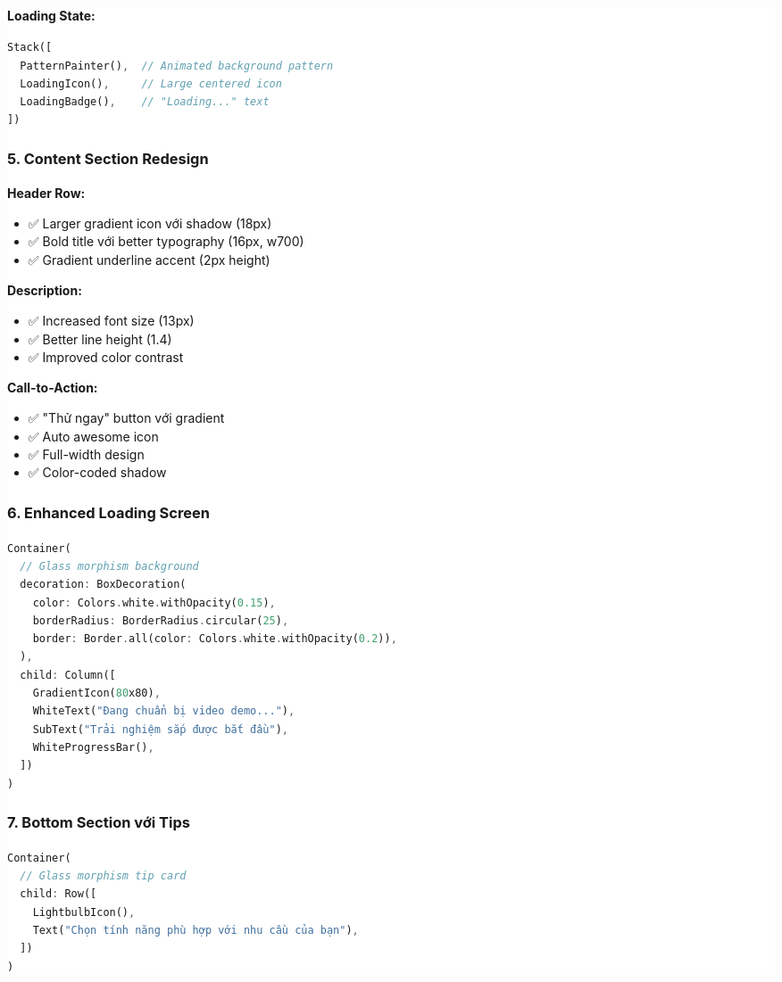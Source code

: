 **Loading State:**
```dart
Stack([
  PatternPainter(),  // Animated background pattern
  LoadingIcon(),     // Large centered icon
  LoadingBadge(),    // "Loading..." text
])
```

### 5. Content Section Redesign
**Header Row:**
- ✅ Larger gradient icon với shadow (18px)
- ✅ Bold title với better typography (16px, w700)
- ✅ Gradient underline accent (2px height)

**Description:**
- ✅ Increased font size (13px)
- ✅ Better line height (1.4)
- ✅ Improved color contrast

**Call-to-Action:**
- ✅ "Thử ngay" button với gradient
- ✅ Auto awesome icon
- ✅ Full-width design
- ✅ Color-coded shadow

### 6. Enhanced Loading Screen
```dart
Container(
  // Glass morphism background
  decoration: BoxDecoration(
    color: Colors.white.withOpacity(0.15),
    borderRadius: BorderRadius.circular(25),
    border: Border.all(color: Colors.white.withOpacity(0.2)),
  ),
  child: Column([
    GradientIcon(80x80),
    WhiteText("Đang chuẩn bị video demo..."),
    SubText("Trải nghiệm sắp được bắt đầu"),
    WhiteProgressBar(),
  ])
)
```

### 7. Bottom Section với Tips
```dart
Container(
  // Glass morphism tip card
  child: Row([
    LightbulbIcon(),
    Text("Chọn tính năng phù hợp với nhu cầu của bạn"),
  ])
)
```
